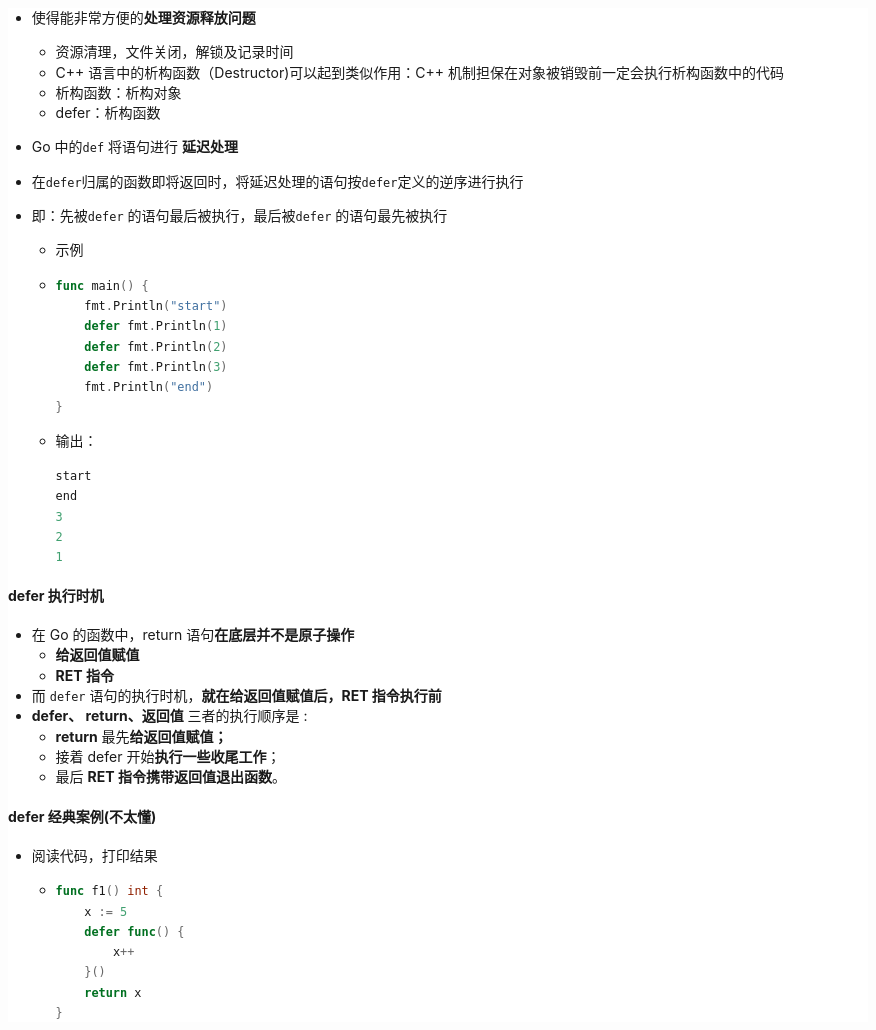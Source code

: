   * 使得能非常方便的**处理资源释放问题**
    * 资源清理，文件关闭，解锁及记录时间
    * C++ 语言中的析构函数（Destructor)可以起到类似作用：C++ 机制担保在对象被销毁前一定会执行析构函数中的代码
    * 析构函数：析构对象
    * defer：析构函数

* Go 中的`def` 将语句进行 **延迟处理**

* 在`defer`归属的函数即将返回时，将延迟处理的语句按`defer`定义的逆序进行执行

* 即：先被`defer` 的语句最后被执行，最后被`defer` 的语句最先被执行

  * 示例

  * ```go
    func main() {
    	fmt.Println("start")
    	defer fmt.Println(1)
    	defer fmt.Println(2)
    	defer fmt.Println(3)
    	fmt.Println("end")
    }
    ```

  * 输出：

    ```go
    start
    end
    3
    2
    1
    ```

#### defer 执行时机

* 在 Go 的函数中，return 语句**在底层并不是原子操作**
  * **给返回值赋值**
  * **RET 指令**
* 而 `defer` 语句的执行时机，**就在给返回值赋值后，RET 指令执行前**
* **defer、 return、返回值** 三者的执行顺序是 :
  * **return** 最先**给返回值赋值；**
  * 接着 defer 开始**执行一些收尾工作**；
  * 最后 **RET 指令携带返回值退出函数**。



#### defer 经典案例(不太懂)

* 阅读代码，打印结果

  * ```go
    func f1() int {
    	x := 5
    	defer func() {
    		x++
    	}()
    	return x
    }
    